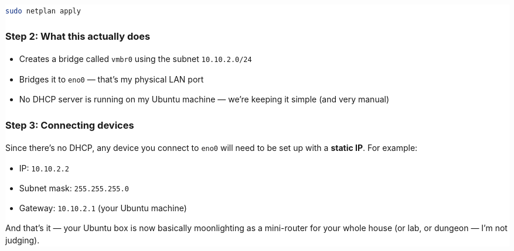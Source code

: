 ```bash
sudo netplan apply
```

### Step 2: What this actually does

* Creates a bridge called `vmbr0` using the subnet `10.10.2.0/24`
    
* Bridges it to `eno0` — that’s my physical LAN port
    
* No DHCP server is running on my Ubuntu machine — we’re keeping it simple (and very manual)
    

### Step 3: Connecting devices

Since there’s no DHCP, any device you connect to `eno0` will need to be set up with a **static IP**. For example:

* IP: `10.10.2.2`
    
* Subnet mask: `255.255.255.0`
    
* Gateway: `10.10.2.1` (your Ubuntu machine)
    

And that’s it — your Ubuntu box is now basically moonlighting as a mini-router for your whole house (or lab, or dungeon — I’m not judging).